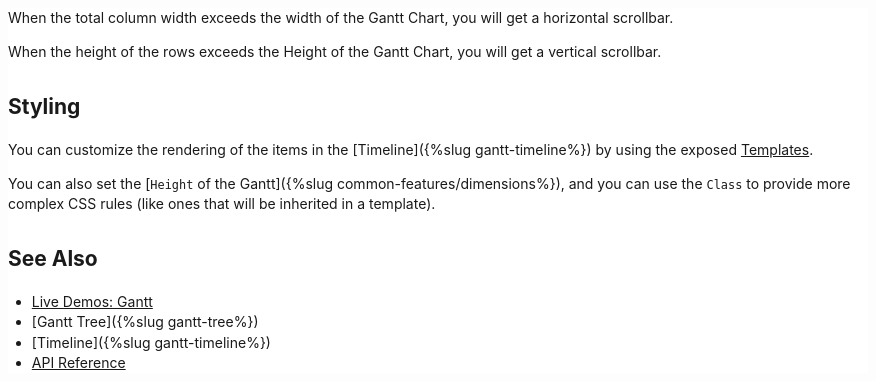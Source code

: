 When the total column width exceeds the width of the Gantt Chart, you will get a horizontal scrollbar.

When the height of the rows exceeds the Height of the Gantt Chart, you will get a vertical scrollbar.

## Styling

You can customize the rendering of the items in the [Timeline]({%slug gantt-timeline%}) by using the exposed [Templates]({%gantt-timeline-templates%}).

You can also set the [`Height` of the Gantt]({%slug common-features/dimensions%}), and you can use the `Class` to provide more complex CSS rules (like ones that will be inherited in a template).

## See Also

  * [Live Demos: Gantt](https://demos.telerik.com/blazor-ui/gantt/index)
  * [Gantt Tree]({%slug gantt-tree%})
  * [Timeline]({%slug gantt-timeline%}) 
  * [API Reference](https://docs.telerik.com/blazor-ui/api/Telerik.Blazor.Components.TelerikGantt-1)
